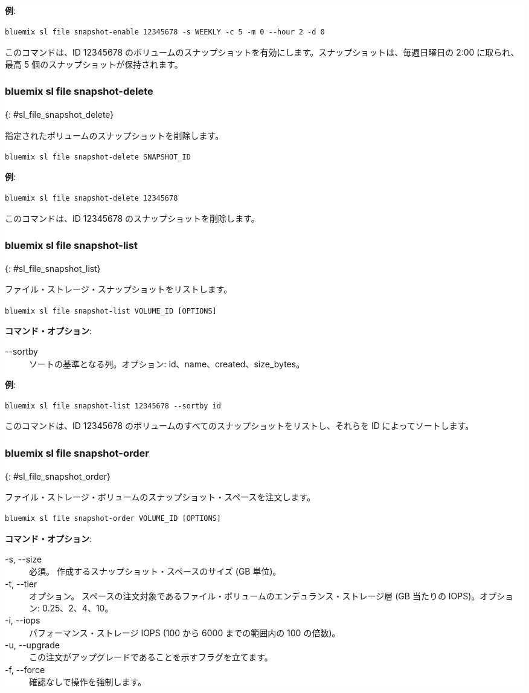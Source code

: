 **例**:
```
bluemix sl file snapshot-enable 12345678 -s WEEKLY -c 5 -m 0 --hour 2 -d 0
```
このコマンドは、ID 12345678 のボリュームのスナップショットを有効にします。スナップショットは、毎週日曜日の 2:00 に取られ、最高 5 個のスナップショットが保持されます。

### bluemix sl file snapshot-delete 
{: #sl_file_snapshot_delete} 

指定されたボリュームのスナップショットを削除します。
```
bluemix sl file snapshot-delete SNAPSHOT_ID
```


**例**:
```
bluemix sl file snapshot-delete 12345678
```
このコマンドは、ID 12345678 のスナップショットを削除します。

### bluemix sl file snapshot-list 
{: #sl_file_snapshot_list} 

ファイル・ストレージ・スナップショットをリストします。
```
bluemix sl file snapshot-list VOLUME_ID [OPTIONS]
```

<strong>コマンド・オプション</strong>:
<dl>
<dt>--sortby</dt>
<dd>ソートの基準となる列。オプション: id、name、created、size_bytes。</dd>
</dl>

**例**:
```
bluemix sl file snapshot-list 12345678 --sortby id
```
このコマンドは、ID 12345678 のボリュームのすべてのスナップショットをリストし、それらを ID によってソートします。

### bluemix sl file snapshot-order 
{: #sl_file_snapshot_order} 

ファイル・ストレージ・ボリュームのスナップショット・スペースを注文します。
```
bluemix sl file snapshot-order VOLUME_ID [OPTIONS]
```

<strong>コマンド・オプション</strong>:
<dl>
<dt>-s, --size</dt>
<dd>必須。 作成するスナップショット・スペースのサイズ (GB 単位)。</dd>
<dt>-t, --tier</dt>
<dd>オプション。 スペースの注文対象であるファイル・ボリュームのエンデュランス・ストレージ層 (GB 当たりの IOPS)。オプション: 0.25、2、4、10。</dd>
<dt>-i, --iops</dt>
<dd>パフォーマンス・ストレージ IOPS (100 から 6000 までの範囲内の 100 の倍数)。</dd>
<dt>-u, --upgrade</dt>
<dd>この注文がアップグレードであることを示すフラグを立てます。</dd>
<dt>-f, --force</dt>
<dd>確認なしで操作を強制します。</dd>
</dl>
